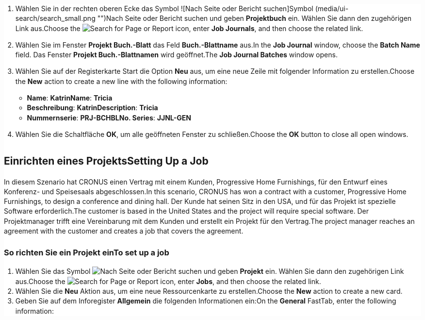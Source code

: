 1.  <span data-ttu-id="60b88-175">Wählen Sie in der rechten oberen Ecke das Symbol ![Nach Seite oder Bericht suchen]Symbol (media/ui-search/search_small.png "")Nach Seite oder Bericht suchen und geben **Projektbuch** ein. Wählen Sie dann den zugehörigen Link aus.</span><span class="sxs-lookup"><span data-stu-id="60b88-175">Choose the ![Search for Page or Report](media/ui-search/search_small.png "Search for Page or Report icon") icon, enter **Job Journals**, and then choose the related link.</span></span>  
2.  <span data-ttu-id="60b88-176">Wählen Sie im Fenster **Projekt Buch.-Blatt** das Feld **Buch.-Blattname** aus.</span><span class="sxs-lookup"><span data-stu-id="60b88-176">In the **Job Journal** window, choose the **Batch Name** field.</span></span> <span data-ttu-id="60b88-177">Das Fenster **Projekt Buch.-Blattnamen** wird geöffnet.</span><span class="sxs-lookup"><span data-stu-id="60b88-177">The **Job Journal Batches** window opens.</span></span>  
3.  <span data-ttu-id="60b88-178">Wählen Sie auf der Registerkarte Start die Option **Neu** aus, um eine neue Zeile mit folgender Information zu erstellen.</span><span class="sxs-lookup"><span data-stu-id="60b88-178">Choose the **New** action to create a new line with the following information:</span></span>  

    -   <span data-ttu-id="60b88-179">**Name**: **Katrin**</span><span class="sxs-lookup"><span data-stu-id="60b88-179">**Name**: **Tricia**</span></span>  
    -   <span data-ttu-id="60b88-180">**Beschreibung**: **Katrin**</span><span class="sxs-lookup"><span data-stu-id="60b88-180">**Description**: **Tricia**</span></span>  
    -   <span data-ttu-id="60b88-181">**Nummernserie**: **PRJ-BCHBL**</span><span class="sxs-lookup"><span data-stu-id="60b88-181">**No. Series**: **JJNL-GEN**</span></span>  

4.  <span data-ttu-id="60b88-182">Wählen Sie die Schaltfläche **OK**, um alle geöffneten Fenster zu schließen.</span><span class="sxs-lookup"><span data-stu-id="60b88-182">Choose the **OK** button to close all open windows.</span></span>  

## <a name="setting-up-a-job"></a><span data-ttu-id="60b88-183">Einrichten eines Projekts</span><span class="sxs-lookup"><span data-stu-id="60b88-183">Setting Up a Job</span></span>  
 <span data-ttu-id="60b88-184">In diesem Szenario hat CRONUS einen Vertrag mit einem Kunden, Progressive Home Furnishings, für den Entwurf eines Konferenz- und Speisesaals abgeschlossen.</span><span class="sxs-lookup"><span data-stu-id="60b88-184">In this scenario, CRONUS has won a contract with a customer, Progressive Home Furnishings, to design a conference and dining hall.</span></span> <span data-ttu-id="60b88-185">Der Kunde hat seinen Sitz in den USA, und für das Projekt ist spezielle Software erforderlich.</span><span class="sxs-lookup"><span data-stu-id="60b88-185">The customer is based in the United States and the project will require special software.</span></span> <span data-ttu-id="60b88-186">Der Projektmanager trifft eine Vereinbarung mit dem Kunden und erstellt ein Projekt für den Vertrag.</span><span class="sxs-lookup"><span data-stu-id="60b88-186">The project manager reaches an agreement with the customer and creates a job that covers the agreement.</span></span>  

### <a name="to-set-up-a-job"></a><span data-ttu-id="60b88-187">So richten Sie ein Projekt ein</span><span class="sxs-lookup"><span data-stu-id="60b88-187">To set up a job</span></span>  

1.  <span data-ttu-id="60b88-188">Wählen Sie das Symbol ![Nach Seite oder Bericht suchen](media/ui-search/search_small.png "Nach Seite oder Bericht suchen") und geben **Projekt** ein. Wählen Sie dann den zugehörigen Link aus.</span><span class="sxs-lookup"><span data-stu-id="60b88-188">Choose the ![Search for Page or Report](media/ui-search/search_small.png "Search for Page or Report icon") icon, enter **Jobs**, and then choose the related link.</span></span>  
2.  <span data-ttu-id="60b88-189">Wählen Sie die **Neu** Aktion aus, um eine neue Ressourcenkarte zu erstellen.</span><span class="sxs-lookup"><span data-stu-id="60b88-189">Choose the **New** action to create a new card.</span></span>  
3.  <span data-ttu-id="60b88-190">Geben Sie auf dem Inforegister **Allgemein** die folgenden Informationen ein:</span><span class="sxs-lookup"><span data-stu-id="60b88-190">On the **General** FastTab, enter the following information:</span></span>  
